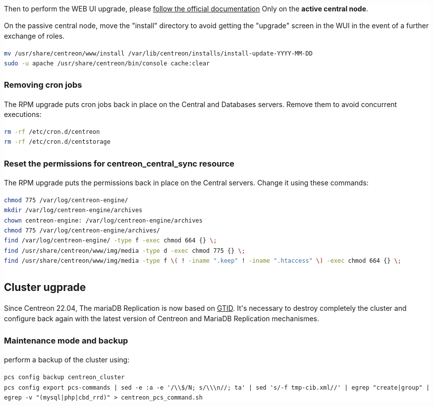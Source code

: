Then to perform the WEB UI upgrade, please [follow the official documentation](../../upgrade/upgrade-from-21-10.md#finalizing-the-upgrade) Only on the **active central node**.

On the passive central node, move the "install" directory to avoid getting the "upgrade" screen in the WUI in the event of a further exchange of roles.

```bash
mv /usr/share/centreon/www/install /var/lib/centreon/installs/install-update-YYYY-MM-DD
sudo -u apache /usr/share/centreon/bin/console cache:clear
```

### Removing cron jobs

The RPM upgrade puts cron jobs back in place on the Central and Databases servers. Remove them to avoid concurrent executions: 

```bash
rm -rf /etc/cron.d/centreon
rm -rf /etc/cron.d/centstorage
```

### Reset the permissions for centreon_central_sync resource

The RPM upgrade puts the permissions back in place on the Central servers. Change it using these commands:

```bash
chmod 775 /var/log/centreon-engine/
mkdir /var/log/centreon-engine/archives
chown centreon-engine: /var/log/centreon-engine/archives
chmod 775 /var/log/centreon-engine/archives/
find /var/log/centreon-engine/ -type f -exec chmod 664 {} \;
find /usr/share/centreon/www/img/media -type d -exec chmod 775 {} \;
find /usr/share/centreon/www/img/media -type f \( ! -iname ".keep" ! -iname ".htaccess" \) -exec chmod 664 {} \;
```

## Cluster ugprade

Since Centreon 22.04, The mariaDB Replication is now based on [GTID](https://mariadb.com/kb/en/gtid/).
It's necessary to destroy completely the cluster and configure back again with
the latest version of Centreon and MariaDB Replication mechanismes.


### Maintenance mode and backup

perform a backup of the cluster using:

```
pcs config backup centreon_cluster
pcs config export pcs-commands | sed -e :a -e '/\\$/N; s/\\\n//; ta' | sed 's/-f tmp-cib.xml//' | egrep "create|group" | egrep -v "(mysql|php|cbd_rrd)" > centreon_pcs_command.sh
```
